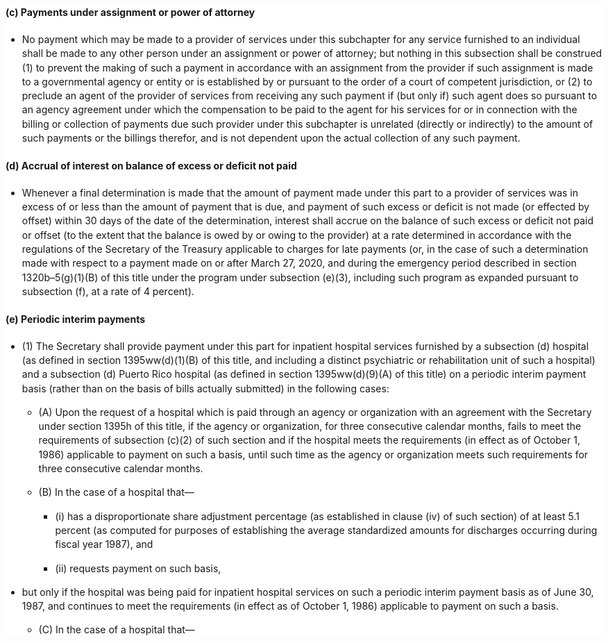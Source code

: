 #### (c) Payments under assignment or power of attorney
* No payment which may be made to a provider of services under this subchapter for any service furnished to an individual shall be made to any other person under an assignment or power of attorney; but nothing in this subsection shall be construed (1) to prevent the making of such a payment in accordance with an assignment from the provider if such assignment is made to a governmental agency or entity or is established by or pursuant to the order of a court of competent jurisdiction, or (2) to preclude an agent of the provider of services from receiving any such payment if (but only if) such agent does so pursuant to an agency agreement under which the compensation to be paid to the agent for his services for or in connection with the billing or collection of payments due such provider under this subchapter is unrelated (directly or indirectly) to the amount of such payments or the billings therefor, and is not dependent upon the actual collection of any such payment.

#### (d) Accrual of interest on balance of excess or deficit not paid
* Whenever a final determination is made that the amount of payment made under this part to a provider of services was in excess of or less than the amount of payment that is due, and payment of such excess or deficit is not made (or effected by offset) within 30 days of the date of the determination, interest shall accrue on the balance of such excess or deficit not paid or offset (to the extent that the balance is owed by or owing to the provider) at a rate determined in accordance with the regulations of the Secretary of the Treasury applicable to charges for late payments (or, in the case of such a determination made with respect to a payment made on or after March 27, 2020, and during the emergency period described in section 1320b–5(g)(1)(B) of this title under the program under subsection (e)(3), including such program as expanded pursuant to subsection (f), at a rate of 4 percent).

#### (e) Periodic interim payments
* (1) The Secretary shall provide payment under this part for inpatient hospital services furnished by a subsection (d) hospital (as defined in section 1395ww(d)(1)(B) of this title, and including a distinct psychiatric or rehabilitation unit of such a hospital) and a subsection (d) Puerto Rico hospital (as defined in section 1395ww(d)(9)(A) of this title) on a periodic interim payment basis (rather than on the basis of bills actually submitted) in the following cases:

  * (A) Upon the request of a hospital which is paid through an agency or organization with an agreement with the Secretary under section 1395h of this title, if the agency or organization, for three consecutive calendar months, fails to meet the requirements of subsection (c)(2) of such section and if the hospital meets the requirements (in effect as of October 1, 1986) applicable to payment on such a basis, until such time as the agency or organization meets such requirements for three consecutive calendar months.

  * (B) In the case of a hospital that—

    * (i) has a disproportionate share adjustment percentage (as established in clause (iv) of such section) of at least 5.1 percent (as computed for purposes of establishing the average standardized amounts for discharges occurring during fiscal year 1987), and

    * (ii) requests payment on such basis,


* but only if the hospital was being paid for inpatient hospital services on such a periodic interim payment basis as of June 30, 1987, and continues to meet the requirements (in effect as of October 1, 1986) applicable to payment on such a basis.

  * (C) In the case of a hospital that—
